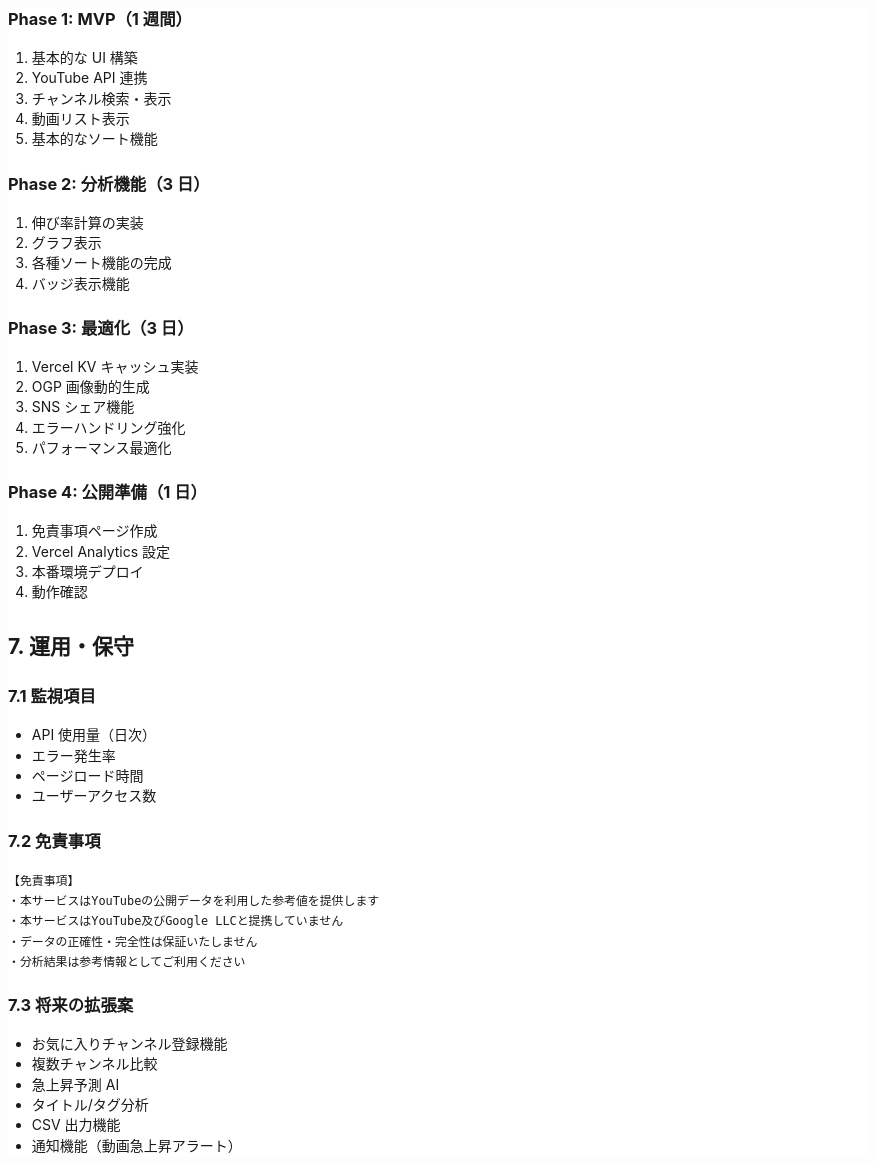 ### Phase 1: MVP（1 週間）

1. 基本的な UI 構築
2. YouTube API 連携
3. チャンネル検索・表示
4. 動画リスト表示
5. 基本的なソート機能

### Phase 2: 分析機能（3 日）

1. 伸び率計算の実装
2. グラフ表示
3. 各種ソート機能の完成
4. バッジ表示機能

### Phase 3: 最適化（3 日）

1. Vercel KV キャッシュ実装
2. OGP 画像動的生成
3. SNS シェア機能
4. エラーハンドリング強化
5. パフォーマンス最適化

### Phase 4: 公開準備（1 日）

1. 免責事項ページ作成
2. Vercel Analytics 設定
3. 本番環境デプロイ
4. 動作確認

## 7. 運用・保守

### 7.1 監視項目

- API 使用量（日次）
- エラー発生率
- ページロード時間
- ユーザーアクセス数

### 7.2 免責事項

```
【免責事項】
・本サービスはYouTubeの公開データを利用した参考値を提供します
・本サービスはYouTube及びGoogle LLCと提携していません
・データの正確性・完全性は保証いたしません
・分析結果は参考情報としてご利用ください
```

### 7.3 将来の拡張案

- お気に入りチャンネル登録機能
- 複数チャンネル比較
- 急上昇予測 AI
- タイトル/タグ分析
- CSV 出力機能
- 通知機能（動画急上昇アラート）
